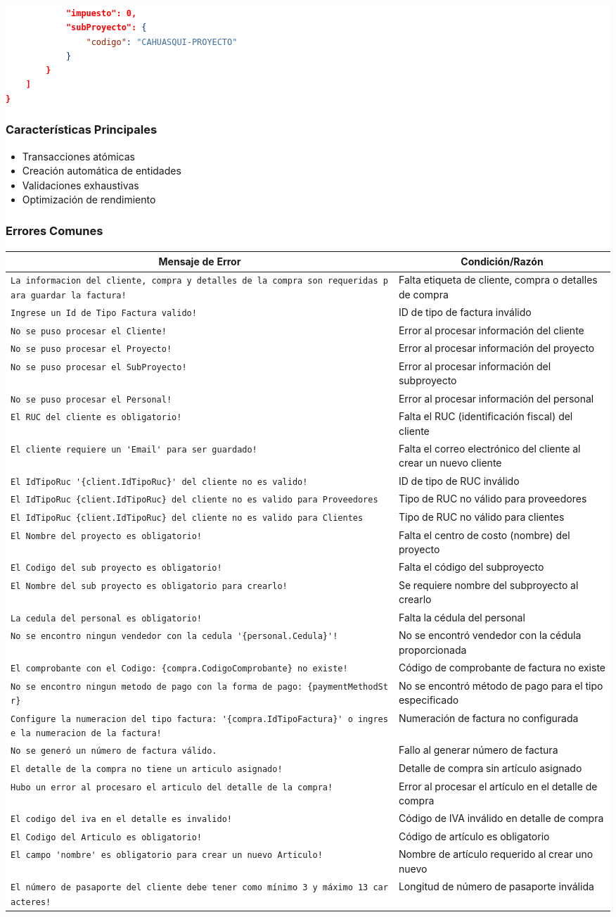 ```json
			"impuesto": 0,
			"subProyecto": {
				"codigo": "CAHUASQUI-PROYECTO"
			}
		}
	]
}
```

### Características Principales
- Transacciones atómicas
- Creación automática de entidades
- Validaciones exhaustivas
- Optimización de rendimiento

### Errores Comunes
| Mensaje de Error | Condición/Razón                                                  |
|-----------------|------------------------------------------------------------------|
| `La informacion del cliente, compra y detalles de la compra son requeridas para guardar la factura!` | Falta etiqueta de cliente, compra o detalles de compra           |
| `Ingrese un Id de Tipo Factura valido!` | ID de tipo de factura inválido                                   |
| `No se puso procesar el Cliente!` | Error al procesar información del cliente                        |
| `No se puso procesar el Proyecto!` | Error al procesar información del proyecto                       |
| `No se puso procesar el SubProyecto!` | Error al procesar información del subproyecto                    |
| `No se puso procesar el Personal!` | Error al procesar información del personal                       |
| `El RUC del cliente es obligatorio!` | Falta el RUC (identificación fiscal) del cliente                 |
| `El cliente requiere un 'Email' para ser guardado!` | Falta el correo electrónico del cliente al crear un nuevo cliente |
| `El IdTipoRuc '{client.IdTipoRuc}' del cliente no es valido!` | ID de tipo de RUC inválido                                       |
| `El IdTipoRuc {client.IdTipoRuc} del cliente no es valido para Proveedores` | Tipo de RUC no válido para proveedores                           |
| `El IdTipoRuc {client.IdTipoRuc} del cliente no es valido para Clientes` | Tipo de RUC no válido para clientes                              |
| `El Nombre del proyecto es obligatorio!` | Falta el centro de costo (nombre) del proyecto                   |
| `El Codigo del sub proyecto es obligatorio!` | Falta el código del subproyecto                                  |
| `El Nombre del sub proyecto es obligatorio para crearlo!` | Se requiere nombre del subproyecto al crearlo                    |
| `La cedula del personal es obligatorio!` | Falta la cédula del personal                                     |
| `No se encontro ningun vendedor con la cedula '{personal.Cedula}'!` | No se encontró vendedor con la cédula proporcionada              |
| `El comprobante con el Codigo: {compra.CodigoComprobante} no existe!` | Código de comprobante de factura no existe                       |
| `No se encontro ningun metodo de pago con la forma de pago: {paymentMethodStr}` | No se encontró método de pago para el tipo especificado          |
| `Configure la numeracion del tipo factura: '{compra.IdTipoFactura}' o ingrese la numeracion de la factura!` | Numeración de factura no configurada                             |
| `No se generó un número de factura válido.` | Fallo al generar número de factura                               |
| `El detalle de la compra no tiene un articulo asignado!` | Detalle de compra sin artículo asignado                          |
| `Hubo un error al procesaro el articulo del detalle de la compra!` | Error al procesar el artículo en el detalle de compra            |
| `El codigo del iva en el detalle es invalido!` | Código de IVA inválido en detalle de compra                      |
| `El Codigo del Articulo es obligatorio!` | Código de artículo es obligatorio                                |
| `El campo 'nombre' es obligatorio para crear un nuevo Articulo!` | Nombre de artículo requerido al crear uno nuevo                  |
| `El número de pasaporte del cliente debe tener como mínimo 3 y máximo 13 caracteres!` | Longitud de número de pasaporte inválida                         |